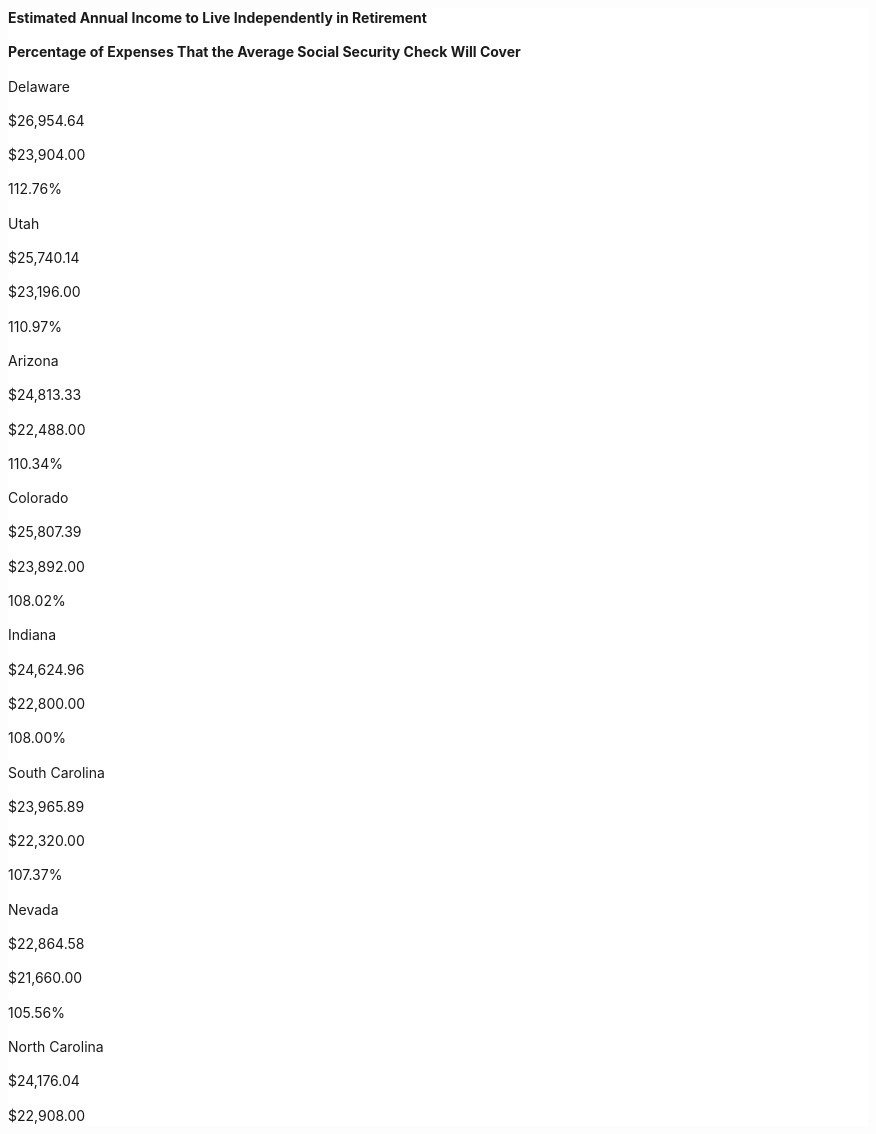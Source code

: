 **Estimated Annual Income to Live Independently in Retirement**

**Percentage of Expenses That the Average Social Security Check Will Cover**

Delaware

$26,954.64

$23,904.00

112.76%

Utah

$25,740.14

$23,196.00

110.97%

Arizona

$24,813.33

$22,488.00

110.34%

Colorado

$25,807.39

$23,892.00

108.02%

Indiana

$24,624.96

$22,800.00

108.00%

South Carolina

$23,965.89

$22,320.00

107.37%

Nevada

$22,864.58

$21,660.00

105.56%

North Carolina

$24,176.04

$22,908.00
